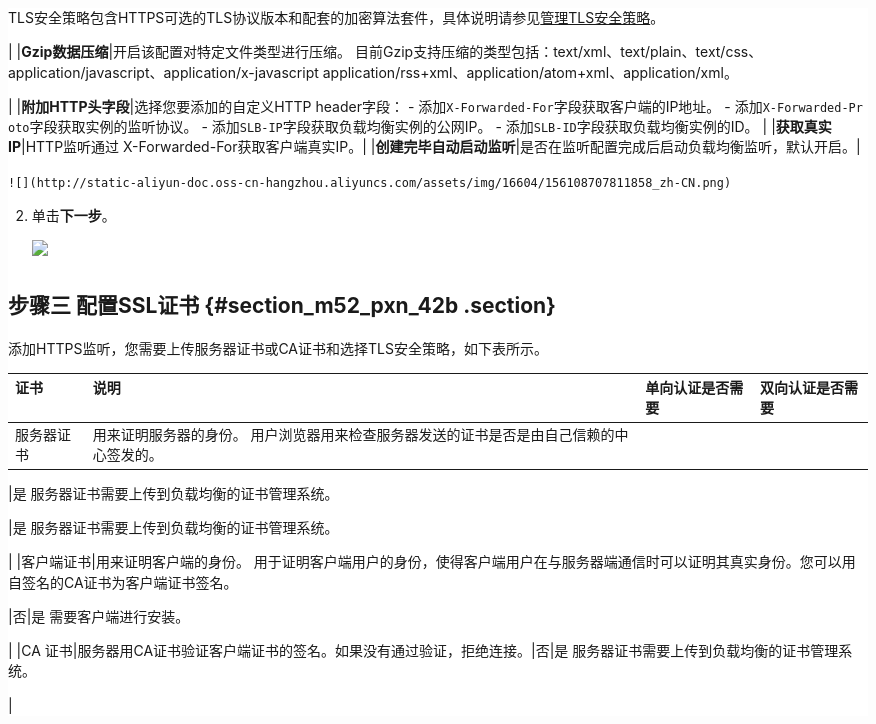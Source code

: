  TLS安全策略包含HTTPS可选的TLS协议版本和配套的加密算法套件，具体说明请参见[管理TLS安全策略](intl.zh-CN/用户指南/监听/管理TLS安全策略.md#)。

 |
    |**Gzip数据压缩**|开启该配置对特定文件类型进行压缩。 目前Gzip支持压缩的类型包括：text/xml、text/plain、text/css、application/javascript、application/x-javascript application/rss+xml、application/atom+xml、application/xml。

 |
    |**附加HTTP头字段**|选择您要添加的自定义HTTP header字段：     -   添加`X-Forwarded-For`字段获取客户端的IP地址。
    -   添加`X-Forwarded-Proto`字段获取实例的监听协议。
    -   添加`SLB-IP`字段获取负载均衡实例的公网IP。
    -   添加`SLB-ID`字段获取负载均衡实例的ID。
 |
    |**获取真实IP**|HTTP监听通过 X-Forwarded-For获取客户端真实IP。|
    |**创建完毕自动启动监听**|是否在监听配置完成后启动负载均衡监听，默认开启。|

    ![](http://static-aliyun-doc.oss-cn-hangzhou.aliyuncs.com/assets/img/16604/156108707811858_zh-CN.png)

2.  单击**下一步**。

    ![](http://static-aliyun-doc.oss-cn-hangzhou.aliyuncs.com/assets/img/16604/156108707810035_zh-CN.png)


## 步骤三 配置SSL证书 {#section_m52_pxn_42b .section}

添加HTTPS监听，您需要上传服务器证书或CA证书和选择TLS安全策略，如下表所示。

|证书|说明|单向认证是否需要|双向认证是否需要|
|:-|:-|:-------|:-------|
|服务器证书|用来证明服务器的身份。 用户浏览器用来检查服务器发送的证书是否是由自己信赖的中心签发的。

 |是 服务器证书需要上传到负载均衡的证书管理系统。

 |是 服务器证书需要上传到负载均衡的证书管理系统。

 |
|客户端证书|用来证明客户端的身份。 用于证明客户端用户的身份，使得客户端用户在与服务器端通信时可以证明其真实身份。您可以用自签名的CA证书为客户端证书签名。

 |否|是 需要客户端进行安装。

 |
|CA 证书|服务器用CA证书验证客户端证书的签名。如果没有通过验证，拒绝连接。|否|是 服务器证书需要上传到负载均衡的证书管理系统。

 |
